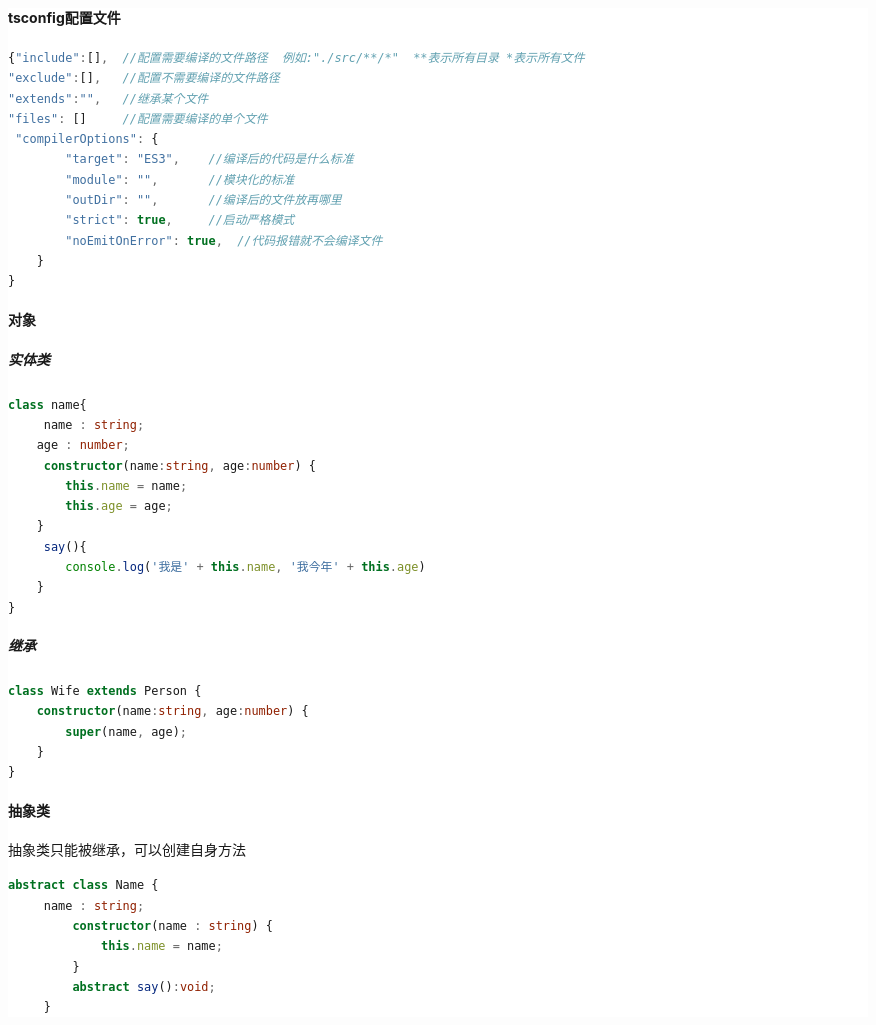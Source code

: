 #### tsconfig配置文件

```typescript
{"include":[],	//配置需要编译的文件路径  例如:"./src/**/*"  **表示所有目录 *表示所有文件
"exclude":[],	//配置不需要编译的文件路径
"extends":"",	//继承某个文件
"files": []		//配置需要编译的单个文件
 "compilerOptions": {
        "target": "ES3",	//编译后的代码是什么标准
        "module": "",		//模块化的标准
        "outDir": "",		//编译后的文件放再哪里
      	"strict": true,		//启动严格模式
        "noEmitOnError": true,	//代码报错就不会编译文件
    }
}
```

#### 对象

##### 实体类

```typescript
class name{
     name : string;
    age : number;
     constructor(name:string, age:number) {
        this.name = name;
        this.age = age;
    }
     say(){
        console.log('我是' + this.name, '我今年' + this.age)
    }
}
```

##### 继承

```typescript
class Wife extends Person {
    constructor(name:string, age:number) {
        super(name, age);
    }
}
```

#### 抽象类

抽象类只能被继承，可以创建自身方法

```typescript
abstract class Name {
     name : string;
         constructor(name : string) {
             this.name = name;
         }
         abstract say():void;
     }
```
